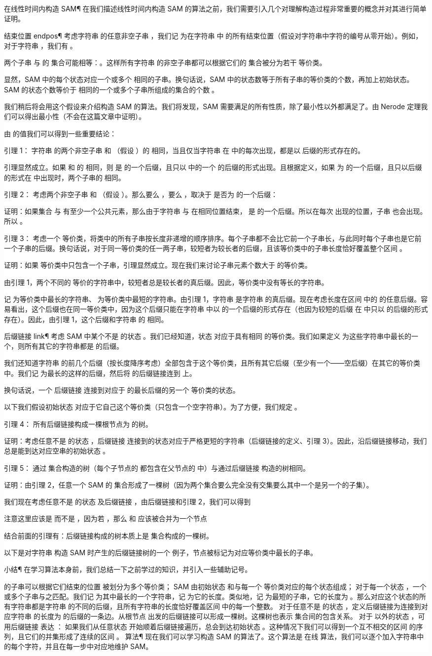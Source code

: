 
在线性时间内构造 SAM¶
在我们描述线性时间内构造 SAM 的算法之前，我们需要引入几个对理解构造过程非常重要的概念并对其进行简单证明。

结束位置 endpos¶
考虑字符串  的任意非空子串 ，我们记  为在字符串  中  的所有结束位置（假设对字符串中字符的编号从零开始）。例如，对于字符串 ，我们有 。

两个子串  与  的  集合可能相等：。这样所有字符串  的非空子串都可以根据它们的  集合被分为若干 等价类。

显然，SAM 中的每个状态对应一个或多个  相同的子串。换句话说，SAM 中的状态数等于所有子串的等价类的个数，再加上初始状态。SAM 的状态个数等价于  相同的一个或多个子串所组成的集合的个数 。

我们稍后将会用这个假设来介绍构造 SAM 的算法。我们将发现，SAM 需要满足的所有性质，除了最小性以外都满足了。由 Nerode 定理我们可以得出最小性（不会在这篇文章中证明）。

由  的值我们可以得到一些重要结论：

引理 1： 字符串  的两个非空子串  和 （假设 ）的  相同，当且仅当字符串  在  中的每次出现，都是以  后缀的形式存在的。

引理显然成立。如果  和  的  相同，则  是  的一个后缀，且只以  中的一个  的后缀的形式出现。且根据定义，如果  为  的一个后缀，且只以后缀的形式在  中出现时，两个子串的  相同。

引理 2： 考虑两个非空子串  和 （假设 ）。那么要么 ，要么 ，取决于  是否为  的一个后缀：

证明：如果集合  与  有至少一个公共元素，那么由于字符串  与  在相同位置结束， 是  的一个后缀。所以在每次  出现的位置，子串  也会出现。所以 。

引理 3： 考虑一个  等价类，将类中的所有子串按长度非递增的顺序排序。每个子串都不会比它前一个子串长，与此同时每个子串也是它前一个子串的后缀。换句话说，对于同一等价类的任一两子串，较短者为较长者的后缀，且该等价类中的子串长度恰好覆盖整个区间 。

证明：如果  等价类中只包含一个子串，引理显然成立。现在我们来讨论子串元素个数大于  的等价类。

由引理 1，两个不同的  等价的字符串中，较短者总是较长者的真后缀。因此，等价类中没有等长的字符串。

记  为等价类中最长的字符串、 为等价类中最短的字符串。由引理 1，字符串  是字符串  的真后缀。现在考虑长度在区间  中的  的任意后缀。容易看出，这个后缀也在同一等价类中，因为这个后缀只能在字符串  中以  的一个后缀的形式存在（也因为较短的后缀  在  中只以  的后缀的形式存在）。因此，由引理 1，这个后缀和字符串  的  相同。

后缀链接 link¶
考虑 SAM 中某个不是  的状态 。我们已经知道，状态  对应于具有相同  的等价类。我们如果定义  为这些字符串中最长的一个，则所有其它的字符串都是  的后缀。

我们还知道字符串  的前几个后缀（按长度降序考虑）全部包含于这个等价类，且所有其它后缀（至少有一个——空后缀）在其它的等价类中。我们记  为最长的这样的后缀，然后将  的后缀链接连到  上。

换句话说，一个 后缀链接  连接到对应于  的最长后缀的另一个  等价类的状态。

以下我们假设初始状态  对应于它自己这个等价类（只包含一个空字符串）。为了方便，我们规定 。

引理 4： 所有后缀链接构成一棵根节点为  的树。

证明：考虑任意不是  的状态 ，后缀链接  连接到的状态对应于严格更短的字符串（后缀链接的定义、引理 3）。因此，沿后缀链接移动，我们总是能到达对应空串的初始状态 。

引理 5： 通过  集合构造的树（每个子节点的  都包含在父节点的  中）与通过后缀链接  构造的树相同。

证明：由引理 2，任意一个 SAM 的  集合形成了一棵树（因为两个集合要么完全没有交集要么其中一个是另一个的子集）。

我们现在考虑任意不是  的状态  及后缀链接 ，由后缀链接和引理 2，我们可以得到

注意这里应该是  而不是 ，因为若 ，那么  和  应该被合并为一个节点

结合前面的引理有：后缀链接构成的树本质上是  集合构成的一棵树。

以下是对字符串  构造 SAM 时产生的后缀链接树的一个 例子，节点被标记为对应等价类中最长的子串。



小结¶
在学习算法本身前，我们总结一下之前学过的知识，并引入一些辅助记号。

 的子串可以根据它们结束的位置  被划分为多个等价类；
SAM 由初始状态  和与每一个  等价类对应的每个状态组成；
对于每一个状态 ，一个或多个子串与之匹配。我们记  为其中最长的一个字符串，记  为它的长度。类似地，记  为最短的子串，它的长度为 。那么对应这个状态的所有字符串都是字符串  的不同的后缀，且所有字符串的长度恰好覆盖区间  中的每一个整数。
对于任意不是  的状态 ，定义后缀链接为连接到对应字符串  的长度为  的后缀的一条边。从根节点  出发的后缀链接可以形成一棵树。这棵树也表示  集合间的包含关系。
对于  以外的状态 ，可用后缀链接  表达 ：
如果我们从任意状态  开始顺着后缀链接遍历，总会到达初始状态 。这种情况下我们可以得到一个互不相交的区间  的序列，且它们的并集形成了连续的区间 。
算法¶
现在我们可以学习构造 SAM 的算法了。这个算法是 在线 算法，我们可以逐个加入字符串中的每个字符，并且在每一步中对应地维护 SAM。
